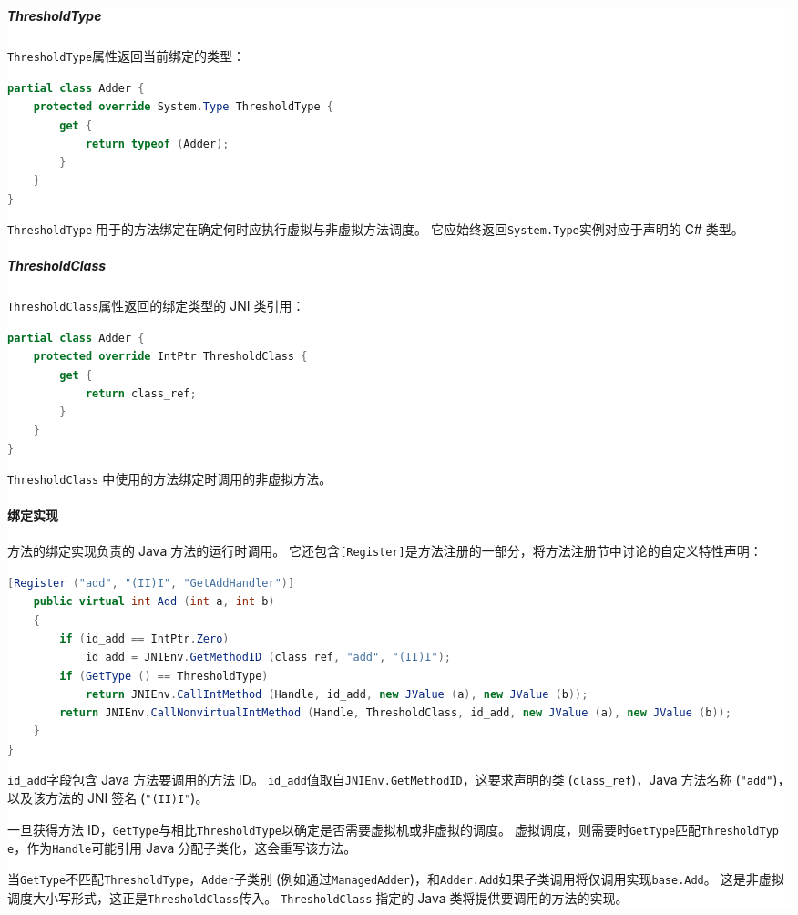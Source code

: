 ##### <a name="thresholdtype"></a>ThresholdType

`ThresholdType`属性返回当前绑定的类型：

```csharp
partial class Adder {
    protected override System.Type ThresholdType {
        get {
            return typeof (Adder);
        }
    }
}
```

`ThresholdType` 用于的方法绑定在确定何时应执行虚拟与非虚拟方法调度。 它应始终返回`System.Type`实例对应于声明的 C# 类型。

##### <a name="thresholdclass"></a>ThresholdClass

`ThresholdClass`属性返回的绑定类型的 JNI 类引用：

```csharp
partial class Adder {
    protected override IntPtr ThresholdClass {
        get {
            return class_ref;
        }
    }
}
```

`ThresholdClass` 中使用的方法绑定时调用的非虚拟方法。

#### <a name="binding-implementation"></a>绑定实现

方法的绑定实现负责的 Java 方法的运行时调用。 它还包含`[Register]`是方法注册的一部分，将方法注册节中讨论的自定义特性声明：

```csharp
[Register ("add", "(II)I", "GetAddHandler")]
    public virtual int Add (int a, int b)
    {
        if (id_add == IntPtr.Zero)
            id_add = JNIEnv.GetMethodID (class_ref, "add", "(II)I");
        if (GetType () == ThresholdType)
            return JNIEnv.CallIntMethod (Handle, id_add, new JValue (a), new JValue (b));
        return JNIEnv.CallNonvirtualIntMethod (Handle, ThresholdClass, id_add, new JValue (a), new JValue (b));
    }
}
```

`id_add`字段包含 Java 方法要调用的方法 ID。 `id_add`值取自`JNIEnv.GetMethodID`，这要求声明的类 (`class_ref`)，Java 方法名称 (`"add"`)，以及该方法的 JNI 签名 (`"(II)I"`)。

一旦获得方法 ID，`GetType`与相比`ThresholdType`以确定是否需要虚拟机或非虚拟的调度。 虚拟调度，则需要时`GetType`匹配`ThresholdType`，作为`Handle`可能引用 Java 分配子类化，这会重写该方法。

当`GetType`不匹配`ThresholdType`，`Adder`子类别 (例如通过`ManagedAdder`)，和`Adder.Add`如果子类调用将仅调用实现`base.Add`。 这是非虚拟调度大小写形式，这正是`ThresholdClass`传入。 `ThresholdClass` 指定的 Java 类将提供要调用的方法的实现。
